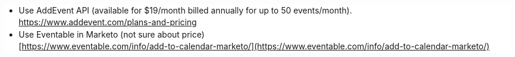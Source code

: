 * Use AddEvent API (available for $19/month billed annually for up to 50 events/month).<br>
  [https://www.addevent.com/plans-and-pricing ](https://www.addevent.com/plans-and-pricing)
* Use Eventable in Marketo (not sure about price)<br>
  [https://www.eventable.com/info/add-to-calendar-marketo/](https://www.eventable.com/info/add-to-calendar-marketo/)      
